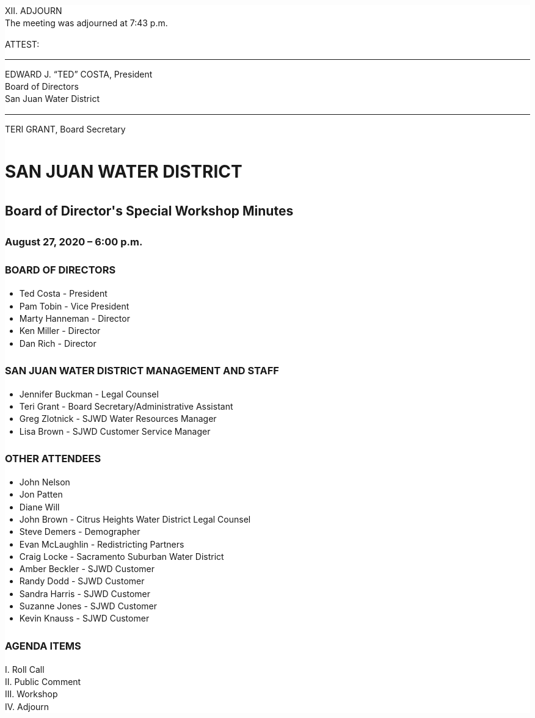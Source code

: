 XII. ADJOURN  
The meeting was adjourned at 7:43 p.m.

ATTEST:  
_____________________________  
EDWARD J. “TED” COSTA, President  
Board of Directors  
San Juan Water District  

_____________________________  
TERI GRANT, Board Secretary  

# SAN JUAN WATER DISTRICT
## Board of Director's Special Workshop Minutes
### August 27, 2020 – 6:00 p.m.

### BOARD OF DIRECTORS
- Ted Costa - President
- Pam Tobin - Vice President
- Marty Hanneman - Director
- Ken Miller - Director
- Dan Rich - Director

### SAN JUAN WATER DISTRICT MANAGEMENT AND STAFF
- Jennifer Buckman - Legal Counsel
- Teri Grant - Board Secretary/Administrative Assistant
- Greg Zlotnick - SJWD Water Resources Manager
- Lisa Brown - SJWD Customer Service Manager

### OTHER ATTENDEES
- John Nelson
- Jon Patten
- Diane Will
- John Brown - Citrus Heights Water District Legal Counsel
- Steve Demers - Demographer
- Evan McLaughlin - Redistricting Partners
- Craig Locke - Sacramento Suburban Water District
- Amber Beckler - SJWD Customer
- Randy Dodd - SJWD Customer
- Sandra Harris - SJWD Customer
- Suzanne Jones - SJWD Customer
- Kevin Knauss - SJWD Customer

### AGENDA ITEMS
I. Roll Call  
II. Public Comment  
III. Workshop  
IV. Adjourn  
